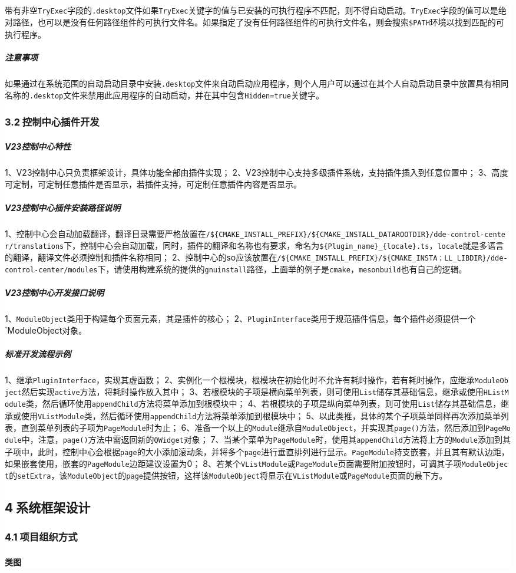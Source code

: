带有非空`TryExec`字段的`.desktop`文件如果`TryExec`关键字的值与已安装的可执行程序不匹配，则不得自动启动。`TryExec`字段的值可以是绝对路径，也可以是没有任何路径组件的可执行文件名。如果指定了没有任何路径组件的可执行文件名，则会搜索`$PATH`环境以找到匹配的可执行程序。

##### 注意事项 

如果通过在系统范围的自动启动目录中安装`.desktop`文件来自动启动应用程序，则个人用户可以通过在其个人自动启动目录中放置具有相同名称的`.desktop`文件来禁用此应用程序的自动启动，并在其中包含`Hidden=true`关键字。

### 3.2 控制中心插件开发

##### V23控制中心特性

1、V23控制中心只负责框架设计，具体功能全部由插件实现；
2、V23控制中心支持多级插件系统，支持插件插入到任意位置中；
3、高度可定制，可定制任意插件是否显示，若插件支持，可定制任意插件内容是否显示。

##### V23控制中心插件安装路径说明

1、控制中心会自动加载翻译，翻译目录需要严格放置在`/${CMAKE_INSTALL_PREFIX}/${CMAKE_INSTALL_DATAROOTDIR}/dde-control-center/translations`下，控制中心会自动加载，同时，插件的翻译和名称也有要求，命名为`${Plugin_name}_{locale}.ts`，`locale`就是多语言的翻译，翻译文件必须控制和插件名称相同；
2、控制中心的so应该放置在`/${CMAKE_INSTALL_PREFIX}/${CMAKE_INSTA；LL_LIBDIR}/dde-control-center/modules`下，请使用构建系统的提供的`gnuinstall`路径，上面举的例子是`cmake`，`mesonbuild`也有自己的逻辑。

##### V23控制中心开发接口说明

1、`ModuleObject`类用于构建每个页面元素，其是插件的核心；
2、`PluginInterface`类用于规范插件信息，每个插件必须提供一个`ModuleObject对象。

##### 标准开发流程示例

1、继承`PluginInterface`，实现其虚函数；
2、实例化一个根模块，根模块在初始化时不允许有耗时操作，若有耗时操作，应继承`ModuleObject`然后实现`active`方法，将耗时操作放入其中；
3、若根模块的子项是横向菜单列表，则可使用`List`储存其基础信息，继承或使用`HListModule`类，然后循环使用`appendChild`方法将菜单添加到根模块中；
4、若根模块的子项是纵向菜单列表，则可使用`List`储存其基础信息，继承或使用`VListModule`类，然后循环使用`appendChild`方法将菜单添加到根模块中；
5、以此类推，具体的某个子项菜单同样再次添加菜单列表，直到菜单列表的子项为`PageModule`时为止；
6、准备一个以上的`Module`继承自`ModuleObject`，并实现其`page()`方法，然后添加到`PageModule`中，注意，`page()`方法中需返回新的`QWidget`对象；
7、当某个菜单为`PageModule`时，使用其`appendChild`方法将上方的`Module`添加到其子项中，此时，控制中心会根据`page`的大小添加滚动条，并将多个`page`进行垂直排列进行显示。`PageModule`持支嵌套，并且其有默认边距，如果嵌套使用，嵌套的`PageModule`边距建议设置为0；
8、若某个`VListModule`或`PageModule`页面需要附加按钮时，可调其子项`ModuleObject`的`setExtra`，该`ModuleObject`的`page`提供按钮，这样该`ModuleObject`将显示在`VListModule`或`PageModule`页面的最下方。

## 4 系统框架设计

### 4.1 项目组织方式

#### 类图
